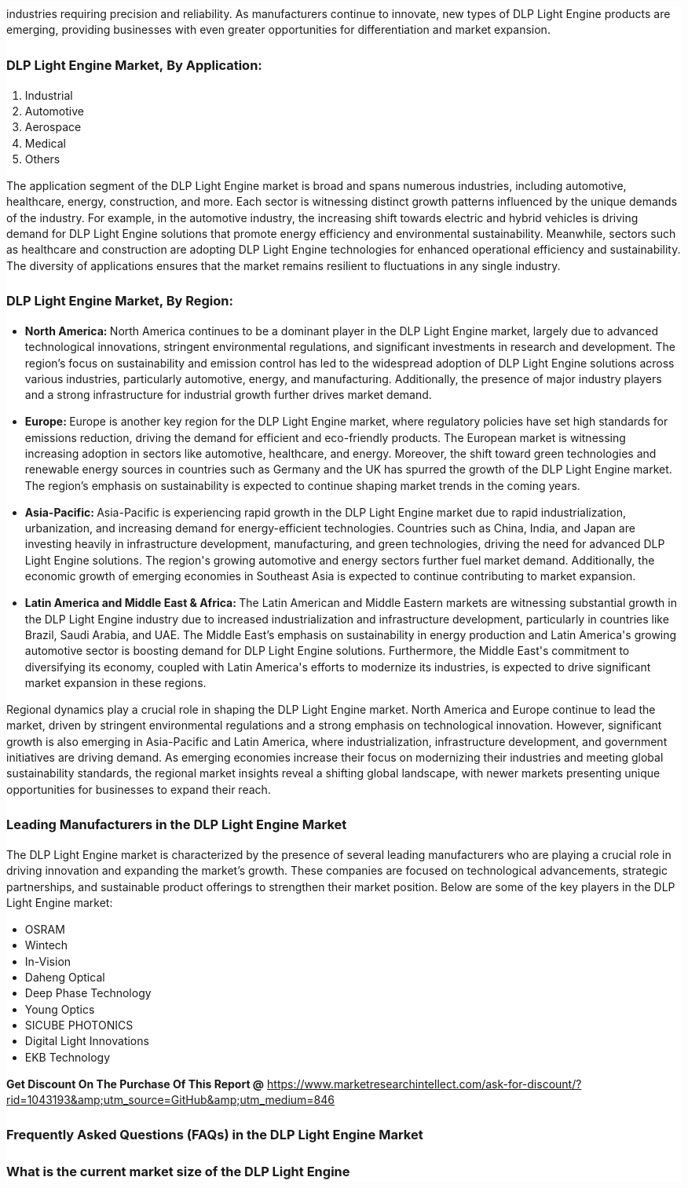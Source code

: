industries requiring precision and reliability. As manufacturers continue to innovate, new types of DLP Light Engine products are emerging, providing businesses with even greater opportunities for differentiation and market expansion.</p><h3>DLP Light Engine Market,&nbsp;By Application:</h3><ol><li>Industrial<li> Automotive<li> Aerospace<li> Medical<li> Others</li></ol><p>The application segment of the DLP Light Engine market is broad and spans numerous industries, including automotive, healthcare, energy, construction, and more. Each sector is witnessing distinct growth patterns influenced by the unique demands of the industry. For example, in the automotive industry, the increasing shift towards electric and hybrid vehicles is driving demand for DLP Light Engine solutions that promote energy efficiency and environmental sustainability. Meanwhile, sectors such as healthcare and construction are adopting DLP Light Engine technologies for enhanced operational efficiency and sustainability. The diversity of applications ensures that the market remains resilient to fluctuations in any single industry.</p><h3>DLP Light Engine Market, By Region:</h3><ul><li><p><strong>North America:&nbsp;</strong>North America continues to be a dominant player in the DLP Light Engine market, largely due to advanced technological innovations, stringent environmental regulations, and significant investments in research and development. The region&rsquo;s focus on sustainability and emission control has led to the widespread adoption of DLP Light Engine solutions across various industries, particularly automotive, energy, and manufacturing. Additionally, the presence of major industry players and a strong infrastructure for industrial growth further drives market demand.</p></li><li><p><strong><strong>Europe:&nbsp;</strong></strong>Europe is another key region for the DLP Light Engine market, where regulatory policies have set high standards for emissions reduction, driving the demand for efficient and eco-friendly products. The European market is witnessing increasing adoption in sectors like automotive, healthcare, and energy. Moreover, the shift toward green technologies and renewable energy sources in countries such as Germany and the UK has spurred the growth of the DLP Light Engine market. The region&rsquo;s emphasis on sustainability is expected to continue shaping market trends in the coming years.</p></li><li><p><strong><strong>Asia-Pacific:&nbsp;</strong></strong>Asia-Pacific is experiencing rapid growth in the DLP Light Engine market due to rapid industrialization, urbanization, and increasing demand for energy-efficient technologies. Countries such as China, India, and Japan are investing heavily in infrastructure development, manufacturing, and green technologies, driving the need for advanced DLP Light Engine solutions. The region's growing automotive and energy sectors further fuel market demand. Additionally, the economic growth of emerging economies in Southeast Asia is expected to continue contributing to market expansion.</p></li><li><p><strong><strong>Latin America and Middle East &amp; Africa:&nbsp;</strong></strong>The Latin American and Middle Eastern markets are witnessing substantial growth in the DLP Light Engine industry due to increased industrialization and infrastructure development, particularly in countries like Brazil, Saudi Arabia, and UAE. The Middle East&rsquo;s emphasis on sustainability in energy production and Latin America's growing automotive sector is boosting demand for DLP Light Engine solutions. Furthermore, the Middle East's commitment to diversifying its economy, coupled with Latin America's efforts to modernize its industries, is expected to drive significant market expansion in these regions.</p></li></ul><p>Regional dynamics play a crucial role in shaping the DLP Light Engine market. North America and Europe continue to lead the market, driven by stringent environmental regulations and a strong emphasis on technological innovation. However, significant growth is also emerging in Asia-Pacific and Latin America, where industrialization, infrastructure development, and government initiatives are driving demand. As emerging economies increase their focus on modernizing their industries and meeting global sustainability standards, the regional market insights reveal a shifting global landscape, with newer markets presenting unique opportunities for businesses to expand their reach.</p><h3><strong>Leading Manufacturers in the DLP Light Engine Market</strong></h3><p>The DLP Light Engine market is characterized by the presence of several leading manufacturers who are playing a crucial role in driving innovation and expanding the market&rsquo;s growth. These companies are focused on technological advancements, strategic partnerships, and sustainable product offerings to strengthen their market position. Below are some of the key players in the DLP Light Engine market:</p></div><div class="article-main__content" data-test-id="publishing-text-block"><ul><li><span class="">OSRAM<li>Wintech<li>In-Vision<li>Daheng Optical<li>Deep Phase Technology<li>Young Optics<li>SICUBE PHOTONICS<li>Digital Light Innovations<li>EKB Technology</span></li></ul></div><div class="article-main__content" data-test-id="publishing-text-block"><p><span class="font-[700]"><strong>Get Discount On The Purchase Of This Report @</strong> <a href="https://www.marketresearchintellect.com/ask-for-discount/?rid=1043193&amp;utm_source=GitHub&amp;utm_medium=846" data-fr-linked="true">https://www.marketresearchintellect.com/ask-for-discount/?rid=1043193&amp;utm_source=GitHub&amp;utm_medium=846</a></span></p></div><div class="article-main__content" data-test-id="publishing-text-block"><h3><strong>Frequently Asked Questions (FAQs) in the DLP Light Engine Market</strong></h3><h3><strong>What is the current market size of the DLP Light Engine